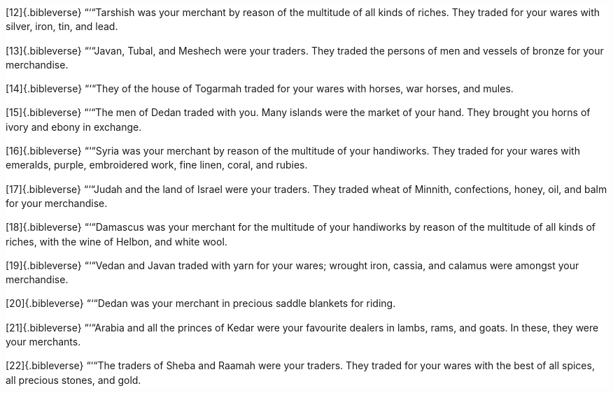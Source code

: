 [12]{.bibleverse} “‘“Tarshish was your merchant by reason of the multitude of all kinds of riches. They traded for your wares with silver, iron, tin, and lead. 

[13]{.bibleverse} “‘“Javan, Tubal, and Meshech were your traders. They traded the persons of men and vessels of bronze for your merchandise. 

[14]{.bibleverse} “‘“They of the house of Togarmah traded for your wares with horses, war horses, and mules. 

[15]{.bibleverse} “‘“The men of Dedan traded with you. Many islands were the market of your hand. They brought you horns of ivory and ebony in exchange. 

[16]{.bibleverse} “‘“Syria was your merchant by reason of the multitude of your handiworks. They traded for your wares with emeralds, purple, embroidered work, fine linen, coral, and rubies. 

[17]{.bibleverse} “‘“Judah and the land of Israel were your traders. They traded wheat of Minnith, confections, honey, oil, and balm for your merchandise. 

[18]{.bibleverse} “‘“Damascus was your merchant for the multitude of your handiworks by reason of the multitude of all kinds of riches, with the wine of Helbon, and white wool. 

[19]{.bibleverse} “‘“Vedan and Javan traded with yarn for your wares; wrought iron, cassia, and calamus were amongst your merchandise. 

[20]{.bibleverse} “‘“Dedan was your merchant in precious saddle blankets for riding. 

[21]{.bibleverse} “‘“Arabia and all the princes of Kedar were your favourite dealers in lambs, rams, and goats. In these, they were your merchants. 

[22]{.bibleverse} “‘“The traders of Sheba and Raamah were your traders. They traded for your wares with the best of all spices, all precious stones, and gold. 

